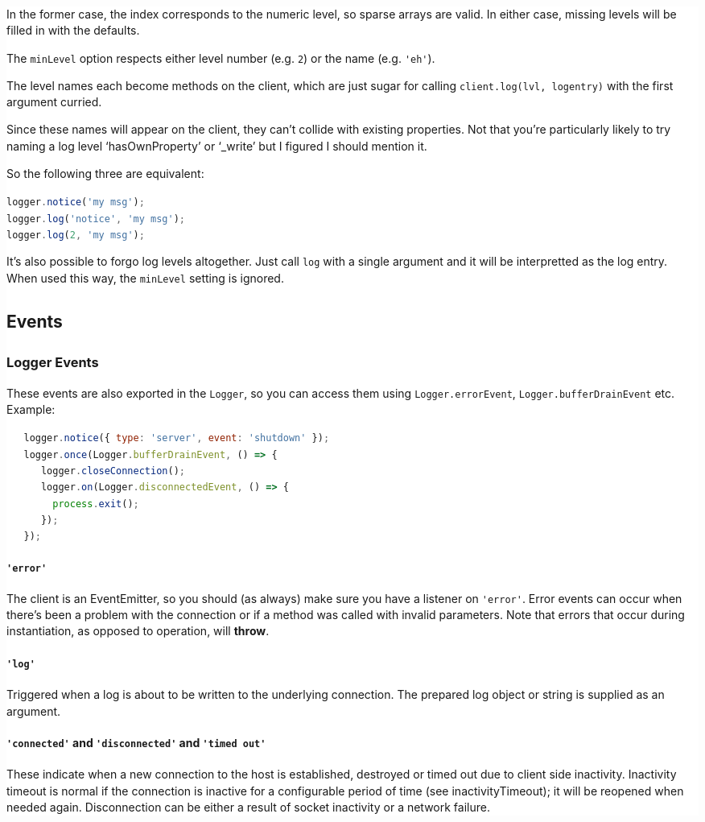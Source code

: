 In the former case, the index corresponds to the numeric level, so sparse arrays
are valid. In either case, missing levels will be filled in with the defaults.

The `minLevel` option respects either level number (e.g. `2`) or the name (e.g.
`'eh'`).

The level names each become methods on the client, which are just sugar for
calling `client.log(lvl, logentry)` with the first argument curried.

Since these names will appear on the client, they can’t collide with existing
properties. Not that you’re particularly likely to try naming a log level
‘hasOwnProperty’ or ‘_write’ but I figured I should mention it.

So the following three are equivalent:

```javascript
logger.notice('my msg');
logger.log('notice', 'my msg');
logger.log(2, 'my msg');
```

It’s also possible to forgo log levels altogether. Just call `log` with a single
argument and it will be interpretted as the log entry. When used this way, the
`minLevel` setting is ignored.

## Events

### Logger Events

These events are also exported in the `Logger`, so you can access them using `Logger.errorEvent`, `Logger.bufferDrainEvent` etc. Example:

```javascript
   logger.notice({ type: 'server', event: 'shutdown' });
   logger.once(Logger.bufferDrainEvent, () => {
      logger.closeConnection();
      logger.on(Logger.disconnectedEvent, () => {
        process.exit();
      });
   });
```

#### `'error'`
The client is an EventEmitter, so you should (as always) make sure you have a
listener on `'error'`. Error events can occur when there’s been a problem with
the connection or if a method was called with invalid parameters. Note that
errors that occur during instantiation, as opposed to operation, will **throw**.

#### `'log'`
Triggered when a log is about to be written to the underlying connection. The
prepared log object or string is supplied as an argument.

#### `'connected'` and `'disconnected'` and `'timed out'` 
These indicate when a new connection to the host is established, destroyed or 
timed out due to client side inactivity. Inactivity timeout is normal if the connection 
is inactive for a configurable period of time (see inactivityTimeout); it will 
be reopened when needed again. Disconnection can be either a result of socket inactivity or a network failure.

